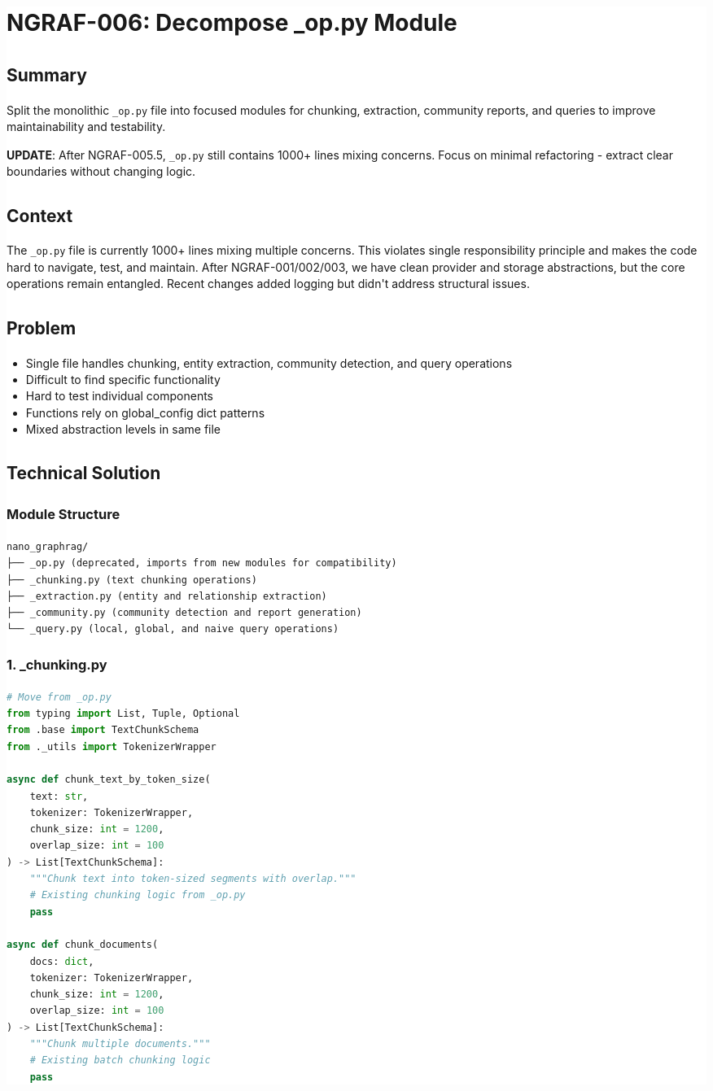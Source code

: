 # NGRAF-006: Decompose _op.py Module

## Summary
Split the monolithic `_op.py` file into focused modules for chunking, extraction, community reports, and queries to improve maintainability and testability.

**UPDATE**: After NGRAF-005.5, `_op.py` still contains 1000+ lines mixing concerns. Focus on minimal refactoring - extract clear boundaries without changing logic.

## Context
The `_op.py` file is currently 1000+ lines mixing multiple concerns. This violates single responsibility principle and makes the code hard to navigate, test, and maintain. After NGRAF-001/002/003, we have clean provider and storage abstractions, but the core operations remain entangled. Recent changes added logging but didn't address structural issues.

## Problem
- Single file handles chunking, entity extraction, community detection, and query operations
- Difficult to find specific functionality
- Hard to test individual components
- Functions rely on global_config dict patterns
- Mixed abstraction levels in same file

## Technical Solution

### Module Structure
```
nano_graphrag/
├── _op.py (deprecated, imports from new modules for compatibility)
├── _chunking.py (text chunking operations)
├── _extraction.py (entity and relationship extraction)
├── _community.py (community detection and report generation)
└── _query.py (local, global, and naive query operations)
```

### 1. _chunking.py
```python
# Move from _op.py
from typing import List, Tuple, Optional
from .base import TextChunkSchema
from ._utils import TokenizerWrapper

async def chunk_text_by_token_size(
    text: str,
    tokenizer: TokenizerWrapper,
    chunk_size: int = 1200,
    overlap_size: int = 100
) -> List[TextChunkSchema]:
    """Chunk text into token-sized segments with overlap."""
    # Existing chunking logic from _op.py
    pass

async def chunk_documents(
    docs: dict,
    tokenizer: TokenizerWrapper,
    chunk_size: int = 1200,
    overlap_size: int = 100
) -> List[TextChunkSchema]:
    """Chunk multiple documents."""
    # Existing batch chunking logic
    pass
```